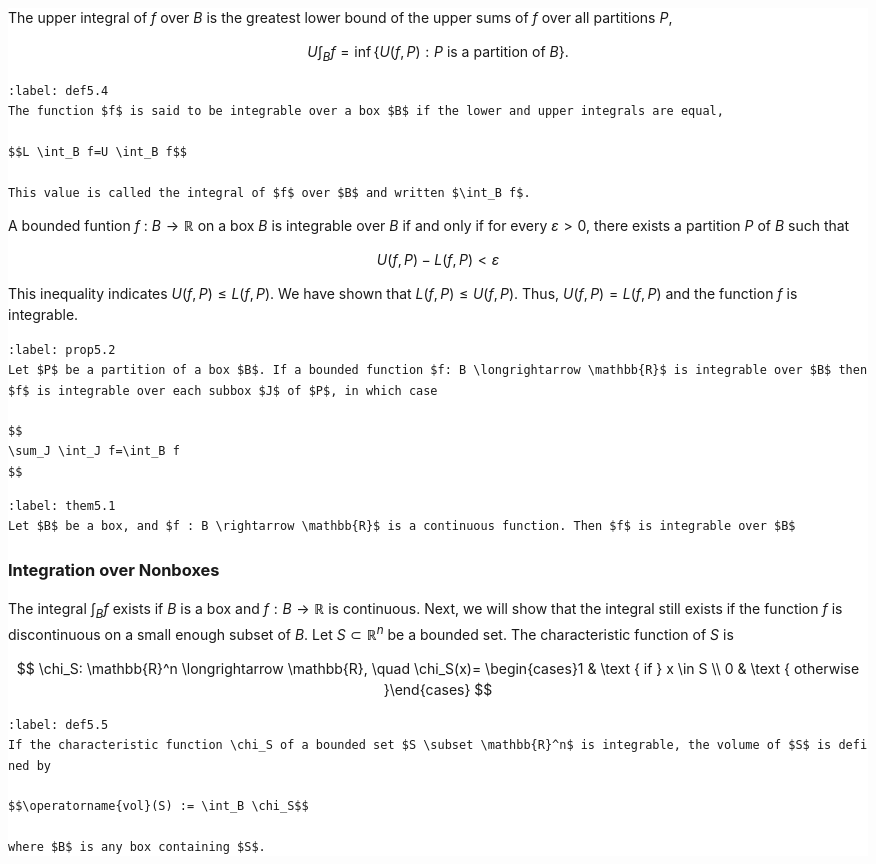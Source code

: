 The upper integral of $f$ over $B$ is the greatest lower bound of the upper sums of $f$ over all partitions $P$,

$$
U \int_B f=\inf \{U(f, P): P \text { is a partition of } B\} \text {. }
$$

````{prf:definition}  Integral
:label: def5.4
The function $f$ is said to be integrable over a box $B$ if the lower and upper integrals are equal,  

$$L \int_B f=U \int_B f$$ 

This value is called the integral of $f$ over $B$ and written $\int_B f$.
````
 
A bounded funtion $f$ : $B \longrightarrow \mathbb{R}$ on a box $B$ is integrable over $B$ if and only if for every $\varepsilon>0$, there exists a partition $P$ of $B$ such that 

$$U(f, P)-L(f, P)<\varepsilon$$

This inequality indicates $U(f, P)\le L(f, P)$. We have shown that $L(f, P)\le U(f, P)$. Thus, $U(f, P) = L(f, P)$ and the function $f$ is integrable.


````{prf:proposition}  
:label: prop5.2
Let $P$ be a partition of a box $B$. If a bounded function $f: B \longrightarrow \mathbb{R}$ is integrable over $B$ then $f$ is integrable over each subbox $J$ of $P$, in which case

$$
\sum_J \int_J f=\int_B f
$$
````

````{prf:theorem}  Continuity Implies Integrability
:label: them5.1 
Let $B$ be a box, and $f : B \rightarrow \mathbb{R}$ is a continuous function. Then $f$ is integrable over $B$
````

### Integration over Nonboxes
The integral $\int_B f$ exists if $B$ is a box and $f: B \rightarrow \mathbb{R}$ is continuous. Next, we will show that the integral still exists if the function $f$ is discontinuous on a small enough subset of $B$. Let $S \subset \mathbb{R}^n$ be a bounded set. The characteristic function of $S$ is

$$
\chi_S: \mathbb{R}^n \longrightarrow \mathbb{R}, \quad \chi_S(x)= \begin{cases}1 & \text { if } x \in S \\ 0 & \text { otherwise }\end{cases}
$$

````{prf:definition}  Volume of a Set
:label: def5.5
If the characteristic function \chi_S of a bounded set $S \subset \mathbb{R}^n$ is integrable, the volume of $S$ is defined by 

$$\operatorname{vol}(S) := \int_B \chi_S$$

where $B$ is any box containing $S$.
````
